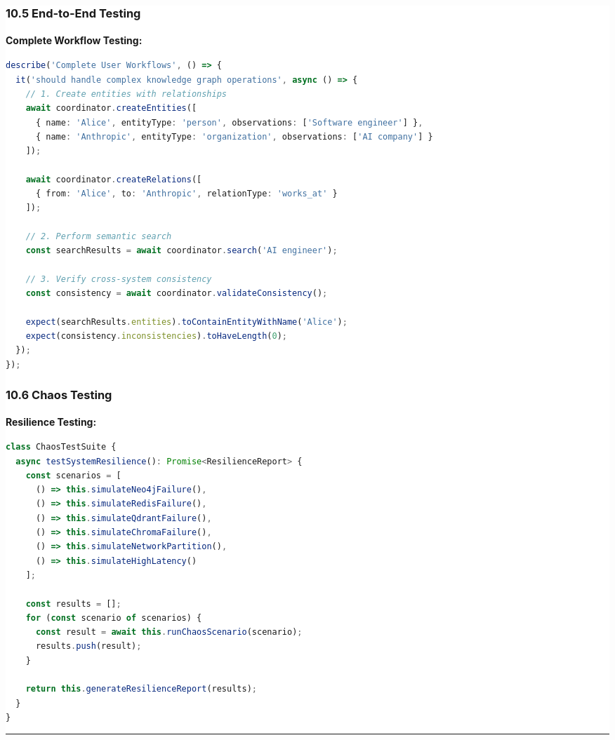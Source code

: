### 10.5 End-to-End Testing

**Complete Workflow Testing:**
```typescript
describe('Complete User Workflows', () => {
  it('should handle complex knowledge graph operations', async () => {
    // 1. Create entities with relationships
    await coordinator.createEntities([
      { name: 'Alice', entityType: 'person', observations: ['Software engineer'] },
      { name: 'Anthropic', entityType: 'organization', observations: ['AI company'] }
    ]);
    
    await coordinator.createRelations([
      { from: 'Alice', to: 'Anthropic', relationType: 'works_at' }
    ]);
    
    // 2. Perform semantic search
    const searchResults = await coordinator.search('AI engineer');
    
    // 3. Verify cross-system consistency
    const consistency = await coordinator.validateConsistency();
    
    expect(searchResults.entities).toContainEntityWithName('Alice');
    expect(consistency.inconsistencies).toHaveLength(0);
  });
});
```

### 10.6 Chaos Testing

**Resilience Testing:**
```typescript
class ChaosTestSuite {
  async testSystemResilience(): Promise<ResilienceReport> {
    const scenarios = [
      () => this.simulateNeo4jFailure(),
      () => this.simulateRedisFailure(),
      () => this.simulateQdrantFailure(),
      () => this.simulateChromaFailure(),
      () => this.simulateNetworkPartition(),
      () => this.simulateHighLatency()
    ];
    
    const results = [];
    for (const scenario of scenarios) {
      const result = await this.runChaosScenario(scenario);
      results.push(result);
    }
    
    return this.generateResilienceReport(results);
  }
}
```

---